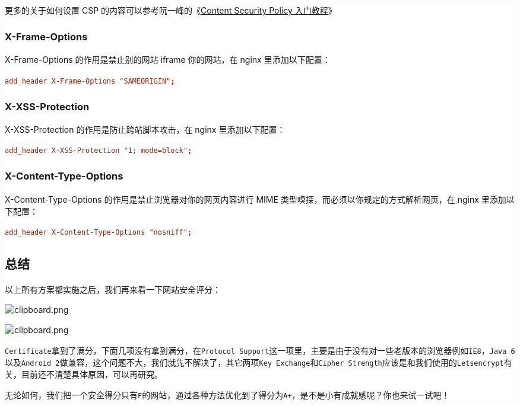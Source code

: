 更多的关于如何设置 CSP 的内容可以参考阮一峰的《[Content Security Policy 入门教程][18]》

### X-Frame-Options

X-Frame-Options 的作用是禁止别的网站 iframe 你的网站，在 nginx 里添加以下配置：

```conf
add_header X-Frame-Options "SAMEORIGIN";
```

### X-XSS-Protection

X-XSS-Protection 的作用是防止跨站脚本攻击，在 nginx 里添加以下配置：

```conf
add_header X-XSS-Protection "1; mode=block";
```

### X-Content-Type-Options

X-Content-Type-Options 的作用是禁止浏览器对你的网页内容进行 MIME 类型嗅探，而必须以你规定的方式解析网页，在 nginx 里添加以下配置：

```conf
add_header X-Content-Type-Options "nosniff";
```

## 总结

以上所有方案都实施之后，我们再来看一下网站安全评分：

![clipboard.png](https://segmentfault.com/img/bVYNsU)

![clipboard.png](https://segmentfault.com/img/bVZaOB)

`Certificate`拿到了满分，下面几项没有拿到满分，在`Protocol Support`这一项里，主要是由于没有对一些老版本的浏览器例如`IE8`，`Java 6`以及`Android 2`做兼容，这个问题不大，我们就先不解决了，其它两项`Key Exchange`和`Cipher Strength`应该是和我们使用的`Letsencrypt`有关，目前还不清楚具体原因，可以再研究。

无论如何，我们把一个安全得分只有`F`的网站，通过各种方法优化到了得分为`A+`，是不是小有成就感呢？你也来试一试吧！

[1]: https://segmentfault.com/a/1190000011867361
[2]: https://www.upyun.com/https
[3]: https://www.ssllabs.com/ssltest/index.html
[4]: https://blog.cloudflare.com/yet-another-padding-oracle-in-openssl-cbc-ciphersuites/
[5]: https://segmentfault.com/a/1190000005184870
[6]: https://segmentfault.com/a/1190000005184870
[7]: http://www.freebuf.com/news/75346.html
[8]: https://segmentfault.com/img/bVYNmn
[9]: https://segmentfault.com/img/bVYNl5
[10]: https://www.zhihu.com/question/26956530
[11]: https://segmentfault.com/img/bVYNmW
[12]: https://segmentfault.com/a/1190000005142228
[13]: https://segmentfault.com/a/1190000007238745
[14]: https://github.com/Neilpang/acme.sh
[15]: https://segmentfault.com/u/carterli
[16]: https://segmentfault.com/a/1190000011097942
[17]: https://imququ.com/post/enable-tls-1-3.html
[18]: http://www.ruanyifeng.com/blog/2016/09/csp.html
